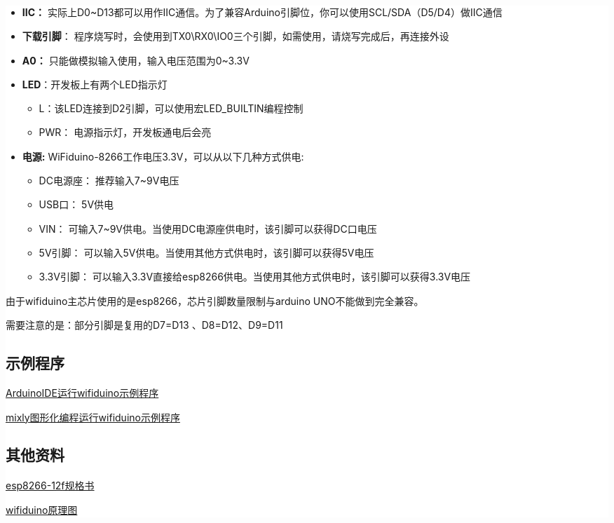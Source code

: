 + **IIC：** 实际上D0~D13都可以用作IIC通信。为了兼容Arduino引脚位，你可以使用SCL/SDA（D5/D4）做IIC通信

+ **下载引脚**： 程序烧写时，会使用到TX0\RX0\IO0三个引脚，如需使用，请烧写完成后，再连接外设
  
+ **A0：** 只能做模拟输入使用，输入电压范围为0~3.3V  

 + **LED**：开发板上有两个LED指示灯  
    + L：该LED连接到D2引脚，可以使用宏LED_BUILTIN编程控制  
   
    + PWR： 电源指示灯，开发板通电后会亮

+ **电源:** WiFiduino-8266工作电压3.3V，可以从以下几种方式供电:
    + DC电源座： 推荐输入7~9V电压  

    + USB口： 5V供电

    + VIN： 可输入7~9V供电。当使用DC电源座供电时，该引脚可以获得DC口电压
  
    + 5V引脚： 可以输入5V供电。当使用其他方式供电时，该引脚可以获得5V电压

    + 3.3V引脚： 可以输入3.3V直接给esp8266供电。当使用其他方式供电时，该引脚可以获得3.3V电压

由于wifiduino主芯片使用的是esp8266，芯片引脚数量限制与arduino UNO不能做到完全兼容。

需要注意的是：部分引脚是复用的D7=D13 、D8=D12、D9=D11

## 示例程序

[ArduinoIDE运行wifiduino示例程序](https://openjumper.cn/kit04001/)

[mixly图形化编程运行wifiduino示例程序](https://openjumper.cn/mixly-wifiduino/)

## 其他资料

[esp8266-12f规格书](http://wiki.ai-thinker.com/_media/esp8266/esp-12f_%E8%A7%84%E6%A0%BC%E4%B9%A6-%E4%B8%AD%E6%96%87%E7%89%88_1_.pdf)

[wifiduino原理图](https://arduino.me/a/1290)
